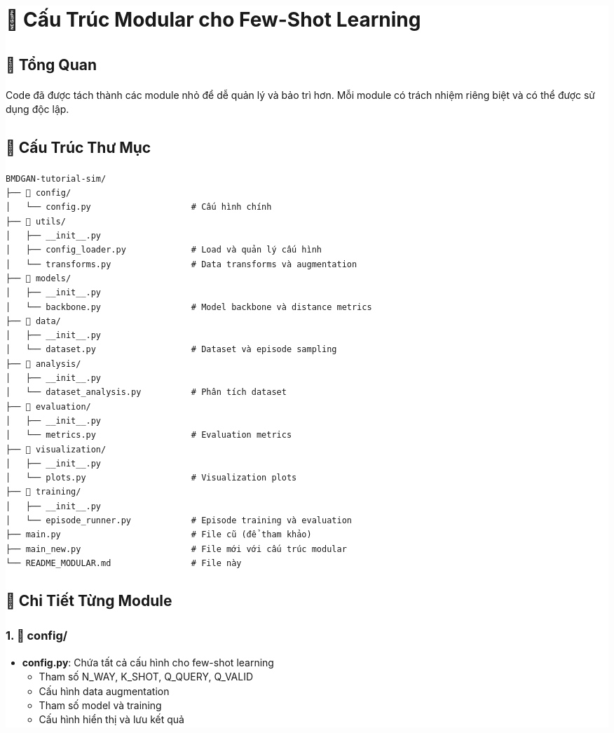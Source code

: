 # 📁 Cấu Trúc Modular cho Few-Shot Learning

## 🎯 Tổng Quan

Code đã được tách thành các module nhỏ để dễ quản lý và bảo trì hơn. Mỗi module có trách nhiệm riêng biệt và có thể được sử dụng độc lập.

## 📂 Cấu Trúc Thư Mục

```
BMDGAN-tutorial-sim/
├── 📁 config/
│   └── config.py                    # Cấu hình chính
├── 📁 utils/
│   ├── __init__.py
│   ├── config_loader.py             # Load và quản lý cấu hình
│   └── transforms.py                # Data transforms và augmentation
├── 📁 models/
│   ├── __init__.py
│   └── backbone.py                  # Model backbone và distance metrics
├── 📁 data/
│   ├── __init__.py
│   └── dataset.py                   # Dataset và episode sampling
├── 📁 analysis/
│   ├── __init__.py
│   └── dataset_analysis.py          # Phân tích dataset
├── 📁 evaluation/
│   ├── __init__.py
│   └── metrics.py                   # Evaluation metrics
├── 📁 visualization/
│   ├── __init__.py
│   └── plots.py                     # Visualization plots
├── 📁 training/
│   ├── __init__.py
│   └── episode_runner.py            # Episode training và evaluation
├── main.py                          # File cũ (để tham khảo)
├── main_new.py                      # File mới với cấu trúc modular
└── README_MODULAR.md                # File này
```

## 🔧 Chi Tiết Từng Module

### **1. 📁 config/**
- **config.py**: Chứa tất cả cấu hình cho few-shot learning
  - Tham số N_WAY, K_SHOT, Q_QUERY, Q_VALID
  - Cấu hình data augmentation
  - Tham số model và training
  - Cấu hình hiển thị và lưu kết quả
